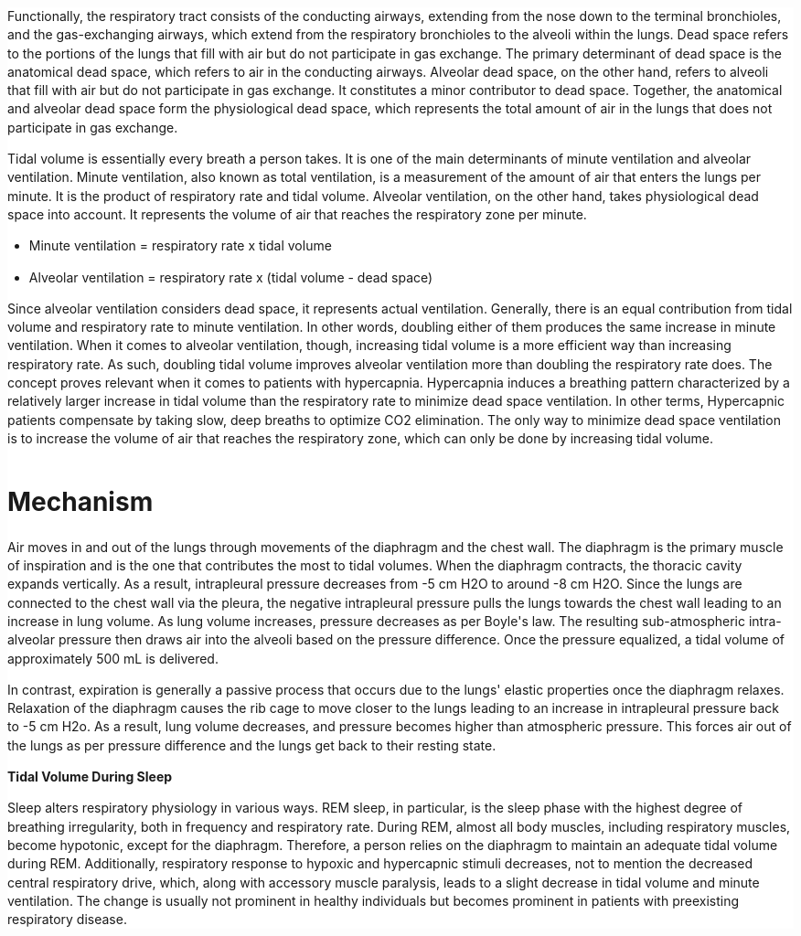Functionally, the respiratory tract consists of the conducting airways, extending from the nose down to the terminal bronchioles, and the gas-exchanging airways, which extend from the respiratory bronchioles to the alveoli within the lungs. Dead space refers to the portions of the lungs that fill with air but do not participate in gas exchange. The primary determinant of dead space is the anatomical dead space, which refers to air in the conducting airways. Alveolar dead space, on the other hand, refers to alveoli that fill with air but do not participate in gas exchange. It constitutes a minor contributor to dead space. Together, the anatomical and alveolar dead space form the physiological dead space, which represents the total amount of air in the lungs that does not participate in gas exchange.

Tidal volume is essentially every breath a person takes. It is one of the main determinants of minute ventilation and alveolar ventilation. Minute ventilation, also known as total ventilation, is a measurement of the amount of air that enters the lungs per minute. It is the product of respiratory rate and tidal volume. Alveolar ventilation, on the other hand, takes physiological dead space into account. It represents the volume of air that reaches the respiratory zone per minute.

- Minute ventilation = respiratory rate x tidal volume

- Alveolar ventilation = respiratory rate x (tidal volume - dead space)

Since alveolar ventilation considers dead space, it represents actual ventilation. Generally, there is an equal contribution from tidal volume and respiratory rate to minute ventilation. In other words, doubling either of them produces the same increase in minute ventilation. When it comes to alveolar ventilation, though, increasing tidal volume is a more efficient way than increasing respiratory rate. As such, doubling tidal volume improves alveolar ventilation more than doubling the respiratory rate does. The concept proves relevant when it comes to patients with hypercapnia. Hypercapnia induces a breathing pattern characterized by a relatively larger increase in tidal volume than the respiratory rate to minimize dead space ventilation. In other terms, Hypercapnic patients compensate by taking slow, deep breaths to optimize CO2 elimination. The only way to minimize dead space ventilation is to increase the volume of air that reaches the respiratory zone, which can only be done by increasing tidal volume.

# Mechanism

Air moves in and out of the lungs through movements of the diaphragm and the chest wall. The diaphragm is the primary muscle of inspiration and is the one that contributes the most to tidal volumes. When the diaphragm contracts, the thoracic cavity expands vertically. As a result, intrapleural pressure decreases from -5 cm H2O to around -8 cm H2O. Since the lungs are connected to the chest wall via the pleura, the negative intrapleural pressure pulls the lungs towards the chest wall leading to an increase in lung volume. As lung volume increases, pressure decreases as per Boyle's law. The resulting sub-atmospheric intra-alveolar pressure then draws air into the alveoli based on the pressure difference. Once the pressure equalized, a tidal volume of approximately 500 mL is delivered.

In contrast, expiration is generally a passive process that occurs due to the lungs' elastic properties once the diaphragm relaxes. Relaxation of the diaphragm causes the rib cage to move closer to the lungs leading to an increase in intrapleural pressure back to -5 cm H2o. As a result, lung volume decreases, and pressure becomes higher than atmospheric pressure. This forces air out of the lungs as per pressure difference and the lungs get back to their resting state.

**Tidal Volume During Sleep**

Sleep alters respiratory physiology in various ways. REM sleep, in particular, is the sleep phase with the highest degree of breathing irregularity, both in frequency and respiratory rate. During REM, almost all body muscles, including respiratory muscles, become hypotonic, except for the diaphragm. Therefore, a person relies on the diaphragm to maintain an adequate tidal volume during REM. Additionally, respiratory response to hypoxic and hypercapnic stimuli decreases, not to mention the decreased central respiratory drive, which, along with accessory muscle paralysis, leads to a slight decrease in tidal volume and minute ventilation. The change is usually not prominent in healthy individuals but becomes prominent in patients with preexisting respiratory disease.
